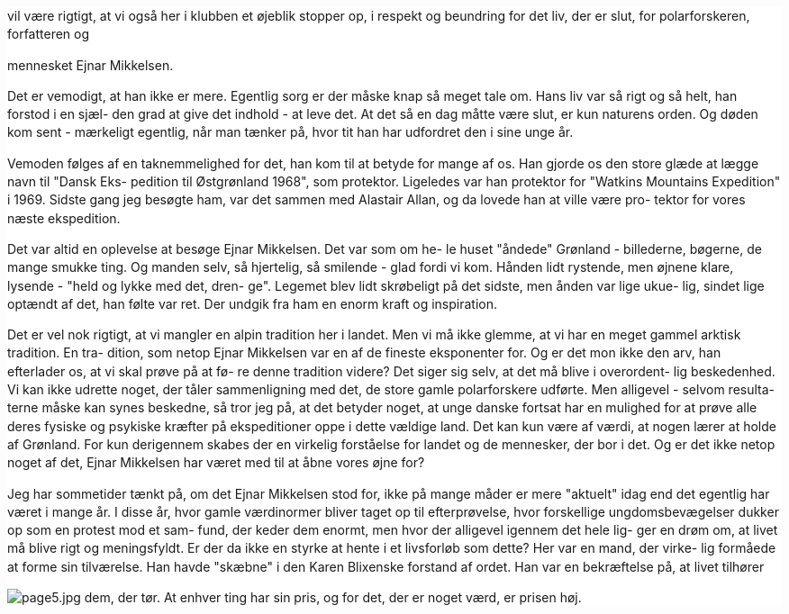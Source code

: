 vil være rigtigt, at vi også her i klubben et øjeblik stopper op, i respekt
og beundring for det liv, der er slut, for polarforskeren, forfatteren og

mennesket Ejnar Mikkelsen.

Det er vemodigt, at han ikke er mere. Egentlig sorg er der måske knap
så meget tale om. Hans liv var så rigt og så helt, han forstod i en sjæl-
den grad at give det indhold - at leve det. At det så en dag måtte være
slut, er kun naturens orden. Og døden kom sent - mærkeligt egentlig, når
man tænker på, hvor tit han har udfordret den i sine unge år.

Vemoden følges af en taknemmelighed for det, han kom til at betyde for
mange af os. Han gjorde os den store glæde at lægge navn til "Dansk Eks-
pedition til Østgrønland 1968", som protektor. Ligeledes var han protektor
for "Watkins Mountains Expedition" i 1969. Sidste gang jeg besøgte ham,
var det sammen med Alastair Allan, og da lovede han at ville være pro-
tektor for vores næste ekspedition.

Det var altid en oplevelse at besøge Ejnar Mikkelsen. Det var som om he-
le huset "åndede" Grønland - billederne, bøgerne, de mange smukke ting.
Og manden selv, så hjertelig, så smilende - glad fordi vi kom. Hånden
lidt rystende, men øjnene klare, lysende - "held og lykke med det, dren-
ge". Legemet blev lidt skrøbeligt på det sidste, men ånden var lige ukue-
lig, sindet lige optændt af det, han følte var ret. Der undgik fra ham en
enorm kraft og inspiration.

Det er vel nok rigtigt, at vi mangler en alpin tradition her i landet. Men
vi må ikke glemme, at vi har en meget gammel arktisk tradition. En tra-
dition, som netop Ejnar Mikkelsen var en af de fineste eksponenter for.
Og er det mon ikke den arv, han efterlader os, at vi skal prøve på at fø-
re denne tradition videre? Det siger sig selv, at det må blive i overordent-
lig beskedenhed. Vi kan ikke udrette noget, der tåler sammenligning med
det, de store gamle polarforskere udførte. Men alligevel - selvom resulta-
terne måske kan synes beskedne, så tror jeg på, at det betyder noget, at
unge danske fortsat har en mulighed for at prøve alle deres fysiske og
psykiske kræfter på ekspeditioner oppe i dette vældige land. Det kan kun
være af værdi, at nogen lærer at holde af Grønland. For kun derigennem
skabes der en virkelig forståelse for landet og de mennesker, der bor i
det. Og er det ikke netop noget af det, Ejnar Mikkelsen har været med til
at åbne vores øjne for?

Jeg har sommetider tænkt på, om det Ejnar Mikkelsen stod for, ikke på
mange måder er mere "aktuelt" idag end det egentlig har været i mange
år. I disse år, hvor gamle værdinormer bliver taget op til efterprøvelse,
hvor forskellige ungdomsbevægelser dukker op som en protest mod et sam-
fund, der keder dem enormt, men hvor der alligevel igennem det hele lig-
ger en drøm om, at livet må blive rigt og meningsfyldt. Er der da ikke
en styrke at hente i et livsforløb som dette? Her var en mand, der virke-
lig formåede at forme sin tilværelse. Han havde "skæbne" i den Karen
Blixenske forstand af ordet. Han var en bekræftelse på, at livet tilhører




![page5.jpg](/1971/DB-1971-4/page5.jpg)
dem, der tør. At enhver ting har sin pris, og for det, der er noget værd,
er prisen høj.
